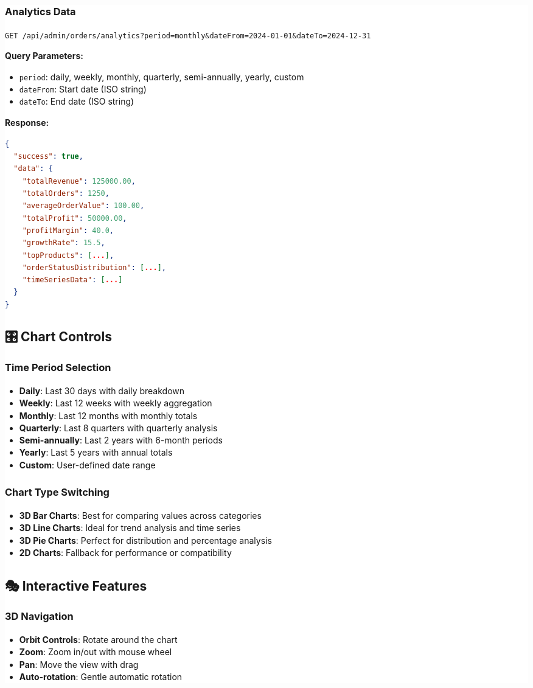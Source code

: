 ### **Analytics Data**
```http
GET /api/admin/orders/analytics?period=monthly&dateFrom=2024-01-01&dateTo=2024-12-31
```

**Query Parameters:**
- `period`: daily, weekly, monthly, quarterly, semi-annually, yearly, custom
- `dateFrom`: Start date (ISO string)
- `dateTo`: End date (ISO string)

**Response:**
```json
{
  "success": true,
  "data": {
    "totalRevenue": 125000.00,
    "totalOrders": 1250,
    "averageOrderValue": 100.00,
    "totalProfit": 50000.00,
    "profitMargin": 40.0,
    "growthRate": 15.5,
    "topProducts": [...],
    "orderStatusDistribution": [...],
    "timeSeriesData": [...]
  }
}
```

## 🎛️ Chart Controls

### **Time Period Selection**
- **Daily**: Last 30 days with daily breakdown
- **Weekly**: Last 12 weeks with weekly aggregation
- **Monthly**: Last 12 months with monthly totals
- **Quarterly**: Last 8 quarters with quarterly analysis
- **Semi-annually**: Last 2 years with 6-month periods
- **Yearly**: Last 5 years with annual totals
- **Custom**: User-defined date range

### **Chart Type Switching**
- **3D Bar Charts**: Best for comparing values across categories
- **3D Line Charts**: Ideal for trend analysis and time series
- **3D Pie Charts**: Perfect for distribution and percentage analysis
- **2D Charts**: Fallback for performance or compatibility

## 🎭 Interactive Features

### **3D Navigation**
- **Orbit Controls**: Rotate around the chart
- **Zoom**: Zoom in/out with mouse wheel
- **Pan**: Move the view with drag
- **Auto-rotation**: Gentle automatic rotation
